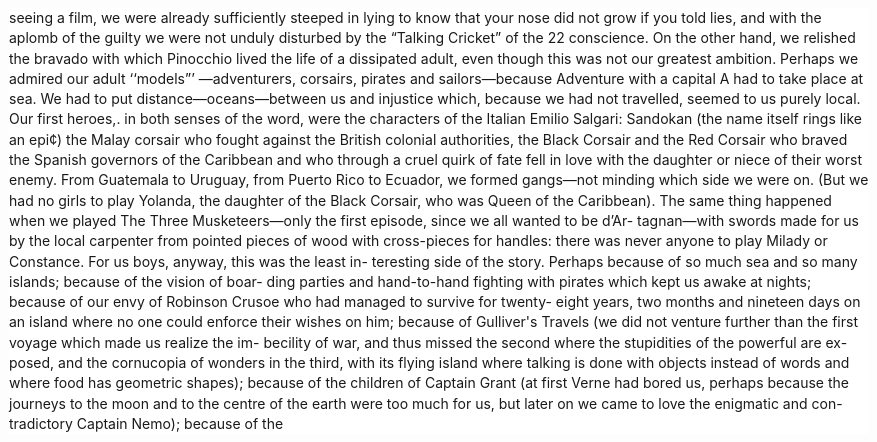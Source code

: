seeing a film, we were already sufficiently 
steeped in lying to know that your nose did 
not grow if you told lies, and with the 
aplomb of the guilty we were not unduly 
disturbed by the “Talking Cricket” of the 
22 
conscience. On the other hand, we relished 
the bravado with which Pinocchio lived the 
life of a dissipated adult, even though this 
was not our greatest ambition. 
Perhaps we admired our adult ‘‘models”’ 
—adventurers, corsairs, pirates and 
sailors—because Adventure with a capital A 
had to take place at sea. We had to put 
distance—oceans—between us and injustice 
which, because we had not travelled, seemed 
to us purely local. 
Our first heroes,. in both senses of the 
word, were the characters of the Italian 
Emilio Salgari: Sandokan (the name itself 
rings like an epi¢) the Malay corsair who 
fought against the British colonial 
authorities, the Black Corsair and the Red 
Corsair who braved the Spanish governors 
of the Caribbean and who through a cruel 
quirk of fate fell in love with the daughter or 
niece of their worst enemy. From 
Guatemala to Uruguay, from Puerto Rico 
to Ecuador, we formed gangs—not minding 
which side we were on. (But we had no girls 
to play Yolanda, the daughter of the Black 
Corsair, who was Queen of the Caribbean). 
The same thing happened when we played 
The Three Musketeers—only the first 
episode, since we all wanted to be d’Ar- 
tagnan—with swords made for us by the 
local carpenter from pointed pieces of wood 
with cross-pieces for handles: there was 
never anyone to play Milady or Constance. 
For us boys, anyway, this was the least in- 
teresting side of the story. 
Perhaps because of so much sea and so 
many islands; because of the vision of boar- 
ding parties and hand-to-hand fighting with 
pirates which kept us awake at nights; 
because of our envy of Robinson Crusoe 
who had managed to survive for twenty- 
eight years, two months and nineteen days 
on an island where no one could enforce 
their wishes on him; because of Gulliver's 
Travels (we did not venture further than the 
first voyage which made us realize the im- 
becility of war, and thus missed the second 
where the stupidities of the powerful are ex- 
posed, and the cornucopia of wonders in the 
third, with its flying island where talking is 
done with objects instead of words and 
where food has geometric shapes); because 
of the children of Captain Grant (at first 
Verne had bored us, perhaps because the 
journeys to the moon and to the centre of 
the earth were too much for us, but later on 
we came to love the enigmatic and con- 
tradictory Captain Nemo); because of the 